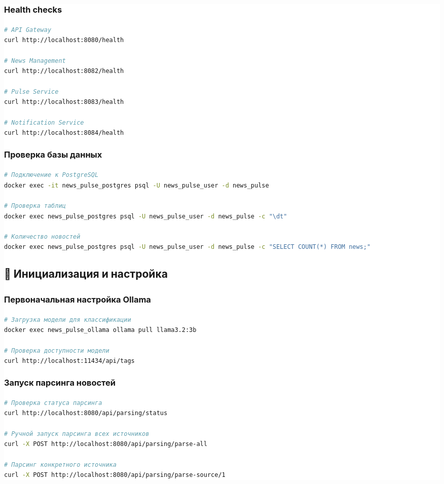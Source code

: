 ### Health checks

```bash
# API Gateway
curl http://localhost:8080/health

# News Management
curl http://localhost:8082/health

# Pulse Service
curl http://localhost:8083/health

# Notification Service
curl http://localhost:8084/health
```

### Проверка базы данных

```bash
# Подключение к PostgreSQL
docker exec -it news_pulse_postgres psql -U news_pulse_user -d news_pulse

# Проверка таблиц
docker exec news_pulse_postgres psql -U news_pulse_user -d news_pulse -c "\dt"

# Количество новостей
docker exec news_pulse_postgres psql -U news_pulse_user -d news_pulse -c "SELECT COUNT(*) FROM news;"
```

## 🔄 Инициализация и настройка

### Первоначальная настройка Ollama

```bash
# Загрузка модели для классификации
docker exec news_pulse_ollama ollama pull llama3.2:3b

# Проверка доступности модели
curl http://localhost:11434/api/tags
```

### Запуск парсинга новостей

```bash
# Проверка статуса парсинга
curl http://localhost:8080/api/parsing/status

# Ручной запуск парсинга всех источников
curl -X POST http://localhost:8080/api/parsing/parse-all

# Парсинг конкретного источника
curl -X POST http://localhost:8080/api/parsing/parse-source/1
```
